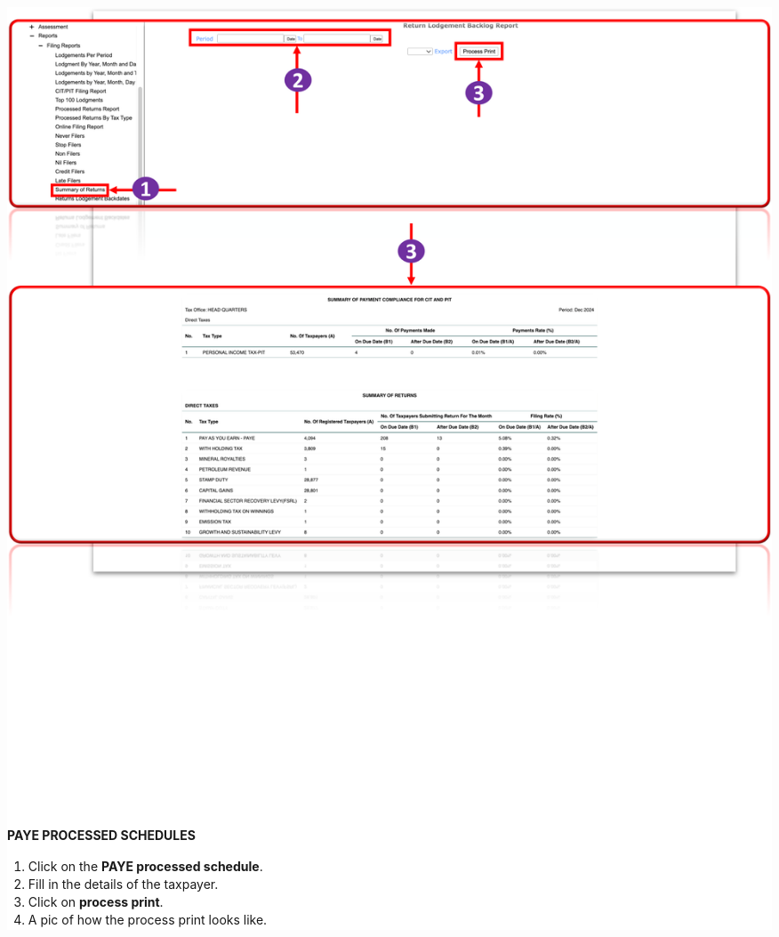 ![](/content/images/satistician/Picture69.png)
---
**PAYE PROCESSED SCHEDULES**
1. Click on the **PAYE processed schedule**.
2. Fill in the details of the taxpayer.
3. Click on **process print**.
4. A pic of how the process print looks like. 